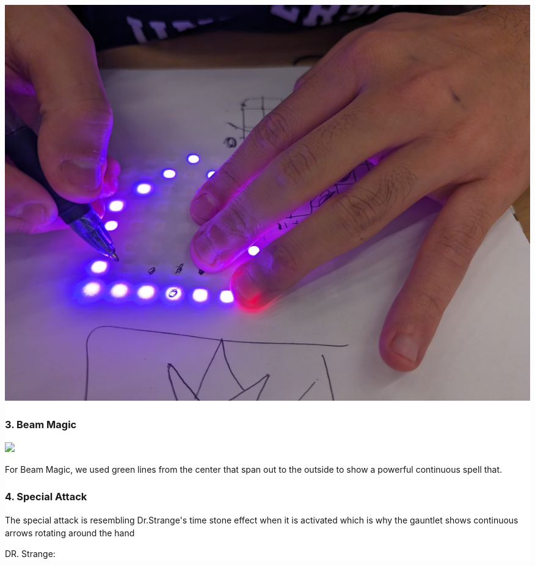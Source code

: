 ![](images/shieldDrawing.JPG)

### 3. Beam Magic

![](images/beamGif.gif)

For Beam Magic, we used green lines from the center that span out to the outside to show a powerful continuous spell that.

### 4. Special Attack

The special attack is resembling Dr.Strange's time stone effect when it is activated which is why the gauntlet shows continuous arrows rotating around the hand

DR. Strange: